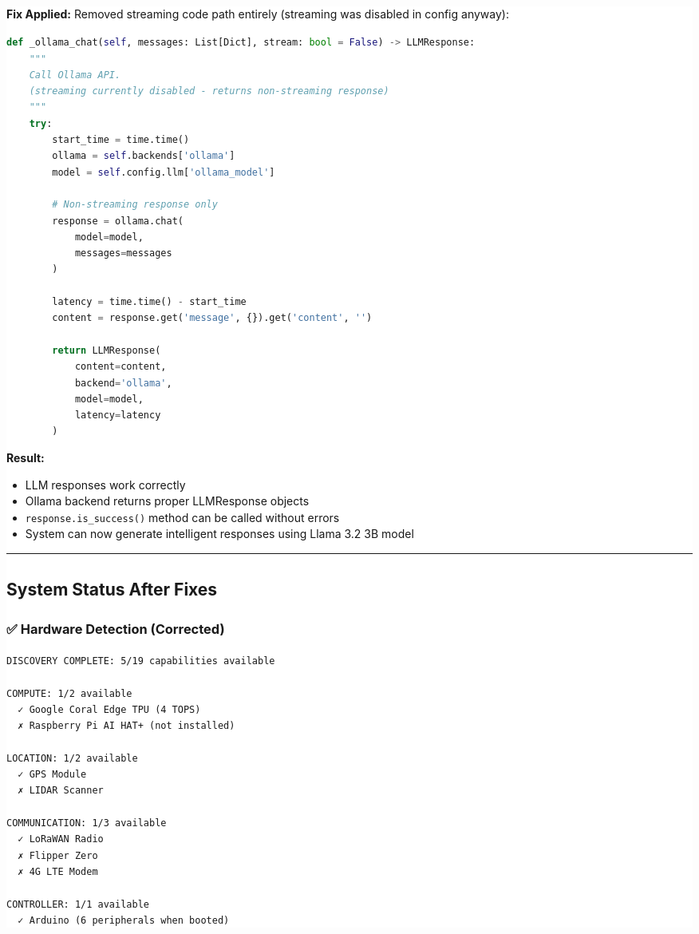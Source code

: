 **Fix Applied:**
Removed streaming code path entirely (streaming was disabled in config anyway):
```python
def _ollama_chat(self, messages: List[Dict], stream: bool = False) -> LLMResponse:
    """
    Call Ollama API.
    (streaming currently disabled - returns non-streaming response)
    """
    try:
        start_time = time.time()
        ollama = self.backends['ollama']
        model = self.config.llm['ollama_model']

        # Non-streaming response only
        response = ollama.chat(
            model=model,
            messages=messages
        )

        latency = time.time() - start_time
        content = response.get('message', {}).get('content', '')

        return LLMResponse(
            content=content,
            backend='ollama',
            model=model,
            latency=latency
        )
```

**Result:**
- LLM responses work correctly
- Ollama backend returns proper LLMResponse objects
- `response.is_success()` method can be called without errors
- System can now generate intelligent responses using Llama 3.2 3B model

---

## System Status After Fixes

### ✅ Hardware Detection (Corrected)
```
DISCOVERY COMPLETE: 5/19 capabilities available

COMPUTE: 1/2 available
  ✓ Google Coral Edge TPU (4 TOPS)
  ✗ Raspberry Pi AI HAT+ (not installed)

LOCATION: 1/2 available
  ✓ GPS Module
  ✗ LIDAR Scanner

COMMUNICATION: 1/3 available
  ✓ LoRaWAN Radio
  ✗ Flipper Zero
  ✗ 4G LTE Modem

CONTROLLER: 1/1 available
  ✓ Arduino (6 peripherals when booted)
```
